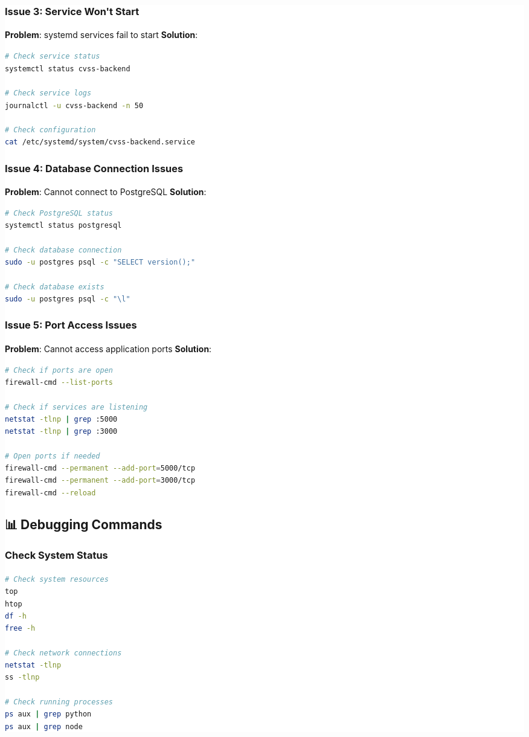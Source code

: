 ### Issue 3: Service Won't Start
**Problem**: systemd services fail to start
**Solution**:
```bash
# Check service status
systemctl status cvss-backend

# Check service logs
journalctl -u cvss-backend -n 50

# Check configuration
cat /etc/systemd/system/cvss-backend.service
```

### Issue 4: Database Connection Issues
**Problem**: Cannot connect to PostgreSQL
**Solution**:
```bash
# Check PostgreSQL status
systemctl status postgresql

# Check database connection
sudo -u postgres psql -c "SELECT version();"

# Check database exists
sudo -u postgres psql -c "\l"
```

### Issue 5: Port Access Issues
**Problem**: Cannot access application ports
**Solution**:
```bash
# Check if ports are open
firewall-cmd --list-ports

# Check if services are listening
netstat -tlnp | grep :5000
netstat -tlnp | grep :3000

# Open ports if needed
firewall-cmd --permanent --add-port=5000/tcp
firewall-cmd --permanent --add-port=3000/tcp
firewall-cmd --reload
```

## 📊 Debugging Commands

### Check System Status
```bash
# Check system resources
top
htop
df -h
free -h

# Check network connections
netstat -tlnp
ss -tlnp

# Check running processes
ps aux | grep python
ps aux | grep node
```